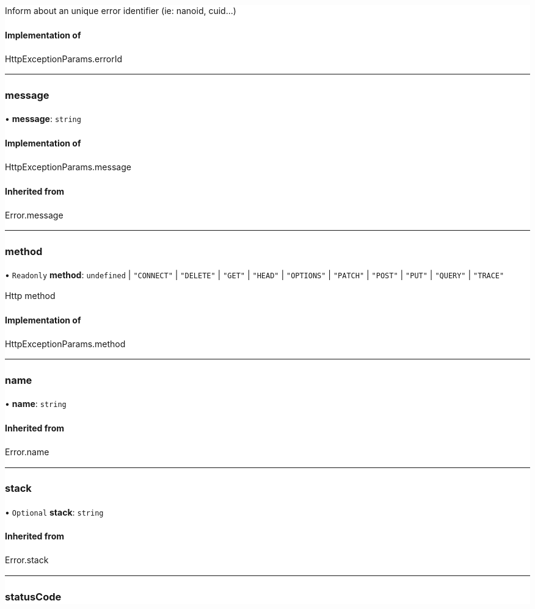 Inform about an unique error identifier (ie: nanoid, cuid...)

#### Implementation of

HttpExceptionParams.errorId

---

### message

• **message**: `string`

#### Implementation of

HttpExceptionParams.message

#### Inherited from

Error.message

---

### method

• `Readonly` **method**: `undefined` \| `"CONNECT"` \| `"DELETE"` \| `"GET"` \| `"HEAD"` \| `"OPTIONS"` \| `"PATCH"` \| `"POST"` \| `"PUT"` \| `"QUERY"` \| `"TRACE"`

Http method

#### Implementation of

HttpExceptionParams.method

---

### name

• **name**: `string`

#### Inherited from

Error.name

---

### stack

• `Optional` **stack**: `string`

#### Inherited from

Error.stack

---

### statusCode
